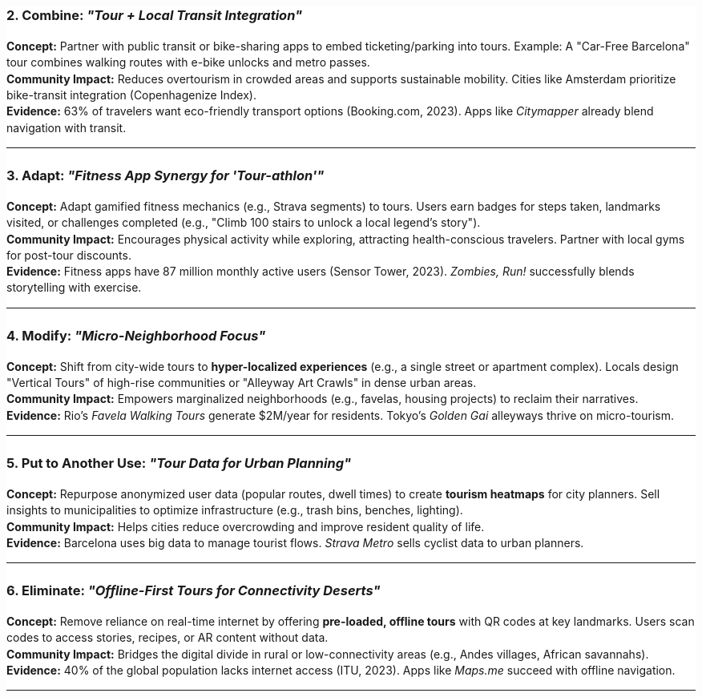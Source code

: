 
### **2. Combine: *"Tour + Local Transit Integration"***  
**Concept:** Partner with public transit or bike-sharing apps to embed ticketing/parking into tours. Example: A "Car-Free Barcelona" tour combines walking routes with e-bike unlocks and metro passes.  
**Community Impact:** Reduces overtourism in crowded areas and supports sustainable mobility. Cities like Amsterdam prioritize bike-transit integration (Copenhagenize Index).  
**Evidence:** 63% of travelers want eco-friendly transport options (Booking.com, 2023). Apps like *Citymapper* already blend navigation with transit.  

---

### **3. Adapt: *"Fitness App Synergy for 'Tour-athlon'"***  
**Concept:** Adapt gamified fitness mechanics (e.g., Strava segments) to tours. Users earn badges for steps taken, landmarks visited, or challenges completed (e.g., "Climb 100 stairs to unlock a local legend’s story").  
**Community Impact:** Encourages physical activity while exploring, attracting health-conscious travelers. Partner with local gyms for post-tour discounts.  
**Evidence:** Fitness apps have 87 million monthly active users (Sensor Tower, 2023). *Zombies, Run!* successfully blends storytelling with exercise.  

---

### **4. Modify: *"Micro-Neighborhood Focus"***  
**Concept:** Shift from city-wide tours to **hyper-localized experiences** (e.g., a single street or apartment complex). Locals design "Vertical Tours" of high-rise communities or "Alleyway Art Crawls" in dense urban areas.  
**Community Impact:** Empowers marginalized neighborhoods (e.g., favelas, housing projects) to reclaim their narratives.  
**Evidence:** Rio’s *Favela Walking Tours* generate $2M/year for residents. Tokyo’s *Golden Gai* alleyways thrive on micro-tourism.  

---

### **5. Put to Another Use: *"Tour Data for Urban Planning"***  
**Concept:** Repurpose anonymized user data (popular routes, dwell times) to create **tourism heatmaps** for city planners. Sell insights to municipalities to optimize infrastructure (e.g., trash bins, benches, lighting).  
**Community Impact:** Helps cities reduce overcrowding and improve resident quality of life.  
**Evidence:** Barcelona uses big data to manage tourist flows. *Strava Metro* sells cyclist data to urban planners.  

---

### **6. Eliminate: *"Offline-First Tours for Connectivity Deserts"***  
**Concept:** Remove reliance on real-time internet by offering **pre-loaded, offline tours** with QR codes at key landmarks. Users scan codes to access stories, recipes, or AR content without data.  
**Community Impact:** Bridges the digital divide in rural or low-connectivity areas (e.g., Andes villages, African savannahs).  
**Evidence:** 40% of the global population lacks internet access (ITU, 2023). Apps like *Maps.me* succeed with offline navigation.  

---
